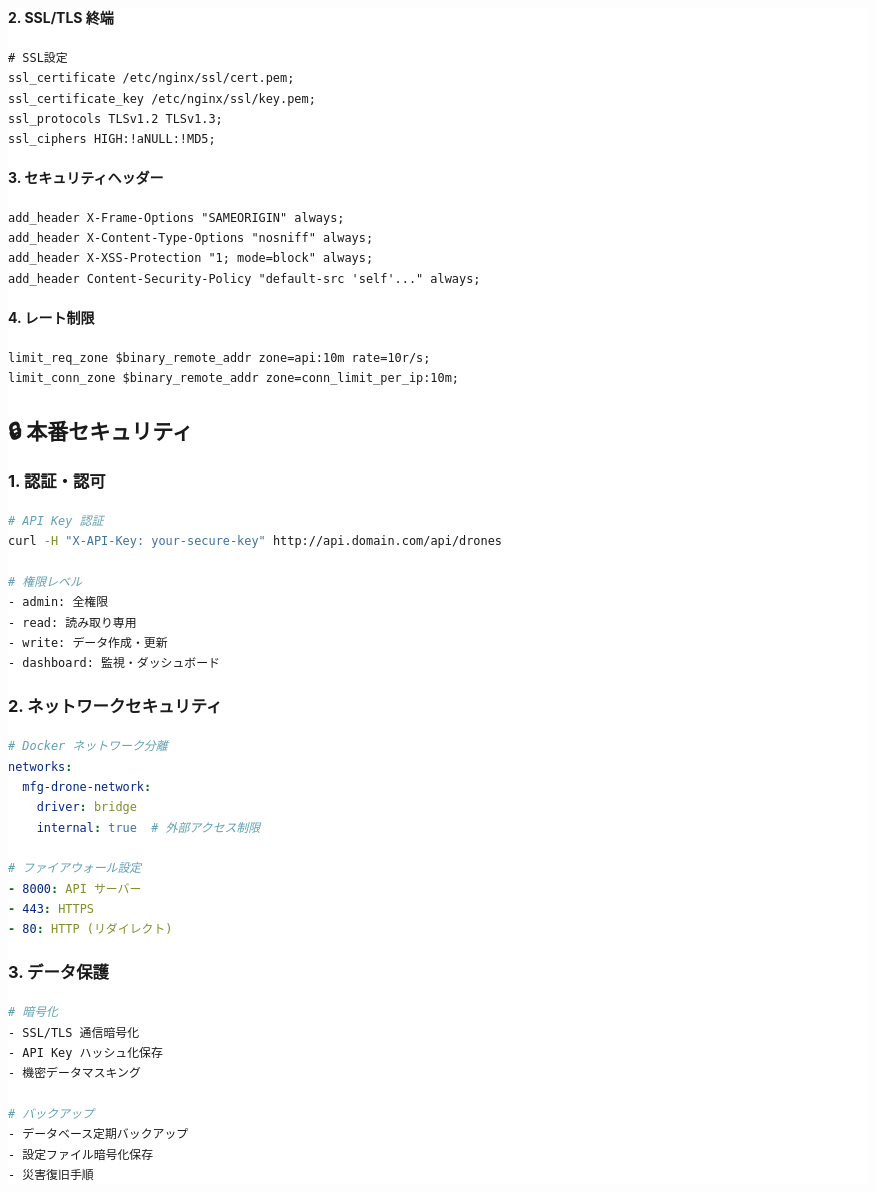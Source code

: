 #### 2. SSL/TLS 終端
```nginx
# SSL設定
ssl_certificate /etc/nginx/ssl/cert.pem;
ssl_certificate_key /etc/nginx/ssl/key.pem;
ssl_protocols TLSv1.2 TLSv1.3;
ssl_ciphers HIGH:!aNULL:!MD5;
```

#### 3. セキュリティヘッダー
```nginx
add_header X-Frame-Options "SAMEORIGIN" always;
add_header X-Content-Type-Options "nosniff" always;
add_header X-XSS-Protection "1; mode=block" always;
add_header Content-Security-Policy "default-src 'self'..." always;
```

#### 4. レート制限
```nginx
limit_req_zone $binary_remote_addr zone=api:10m rate=10r/s;
limit_conn_zone $binary_remote_addr zone=conn_limit_per_ip:10m;
```

## 🔒 本番セキュリティ

### 1. 認証・認可
```bash
# API Key 認証
curl -H "X-API-Key: your-secure-key" http://api.domain.com/api/drones

# 権限レベル
- admin: 全権限
- read: 読み取り専用
- write: データ作成・更新
- dashboard: 監視・ダッシュボード
```

### 2. ネットワークセキュリティ
```yaml
# Docker ネットワーク分離
networks:
  mfg-drone-network:
    driver: bridge
    internal: true  # 外部アクセス制限

# ファイアウォール設定
- 8000: API サーバー
- 443: HTTPS
- 80: HTTP (リダイレクト)
```

### 3. データ保護
```bash
# 暗号化
- SSL/TLS 通信暗号化
- API Key ハッシュ化保存
- 機密データマスキング

# バックアップ
- データベース定期バックアップ
- 設定ファイル暗号化保存
- 災害復旧手順
```
